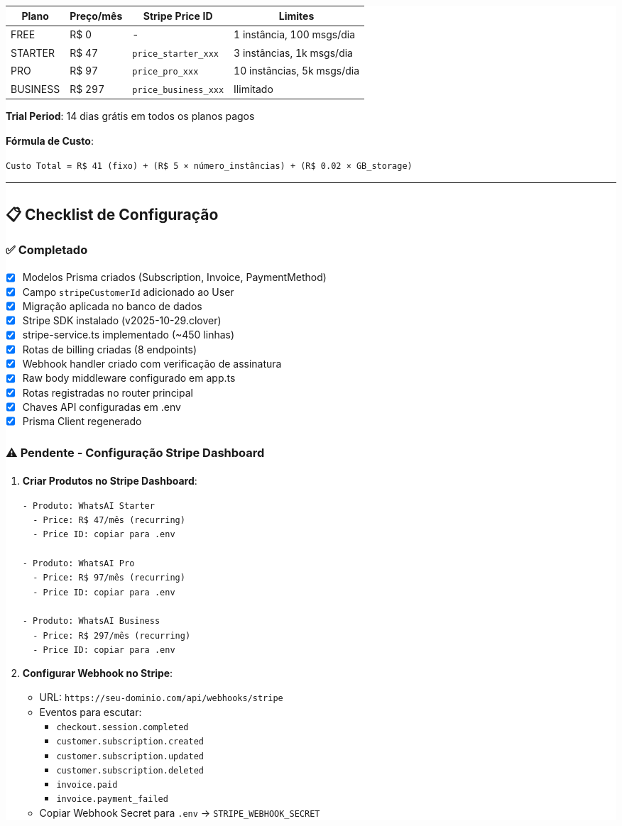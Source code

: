 | Plano | Preço/mês | Stripe Price ID | Limites |
|-------|-----------|-----------------|---------|
| FREE | R$ 0 | - | 1 instância, 100 msgs/dia |
| STARTER | R$ 47 | `price_starter_xxx` | 3 instâncias, 1k msgs/dia |
| PRO | R$ 97 | `price_pro_xxx` | 10 instâncias, 5k msgs/dia |
| BUSINESS | R$ 297 | `price_business_xxx` | Ilimitado |

**Trial Period**: 14 dias grátis em todos os planos pagos

**Fórmula de Custo**:
```
Custo Total = R$ 41 (fixo) + (R$ 5 × número_instâncias) + (R$ 0.02 × GB_storage)
```

---

## 📋 Checklist de Configuração

### ✅ Completado
- [x] Modelos Prisma criados (Subscription, Invoice, PaymentMethod)
- [x] Campo `stripeCustomerId` adicionado ao User
- [x] Migração aplicada no banco de dados
- [x] Stripe SDK instalado (v2025-10-29.clover)
- [x] stripe-service.ts implementado (~450 linhas)
- [x] Rotas de billing criadas (8 endpoints)
- [x] Webhook handler criado com verificação de assinatura
- [x] Raw body middleware configurado em app.ts
- [x] Rotas registradas no router principal
- [x] Chaves API configuradas em .env
- [x] Prisma Client regenerado

### ⚠️ Pendente - Configuração Stripe Dashboard

1. **Criar Produtos no Stripe Dashboard**:
   ```
   - Produto: WhatsAI Starter
     - Price: R$ 47/mês (recurring)
     - Price ID: copiar para .env
   
   - Produto: WhatsAI Pro
     - Price: R$ 97/mês (recurring)
     - Price ID: copiar para .env
   
   - Produto: WhatsAI Business
     - Price: R$ 297/mês (recurring)
     - Price ID: copiar para .env
   ```

2. **Configurar Webhook no Stripe**:
   - URL: `https://seu-dominio.com/api/webhooks/stripe`
   - Eventos para escutar:
     * `checkout.session.completed`
     * `customer.subscription.created`
     * `customer.subscription.updated`
     * `customer.subscription.deleted`
     * `invoice.paid`
     * `invoice.payment_failed`
   - Copiar Webhook Secret para `.env` → `STRIPE_WEBHOOK_SECRET`
